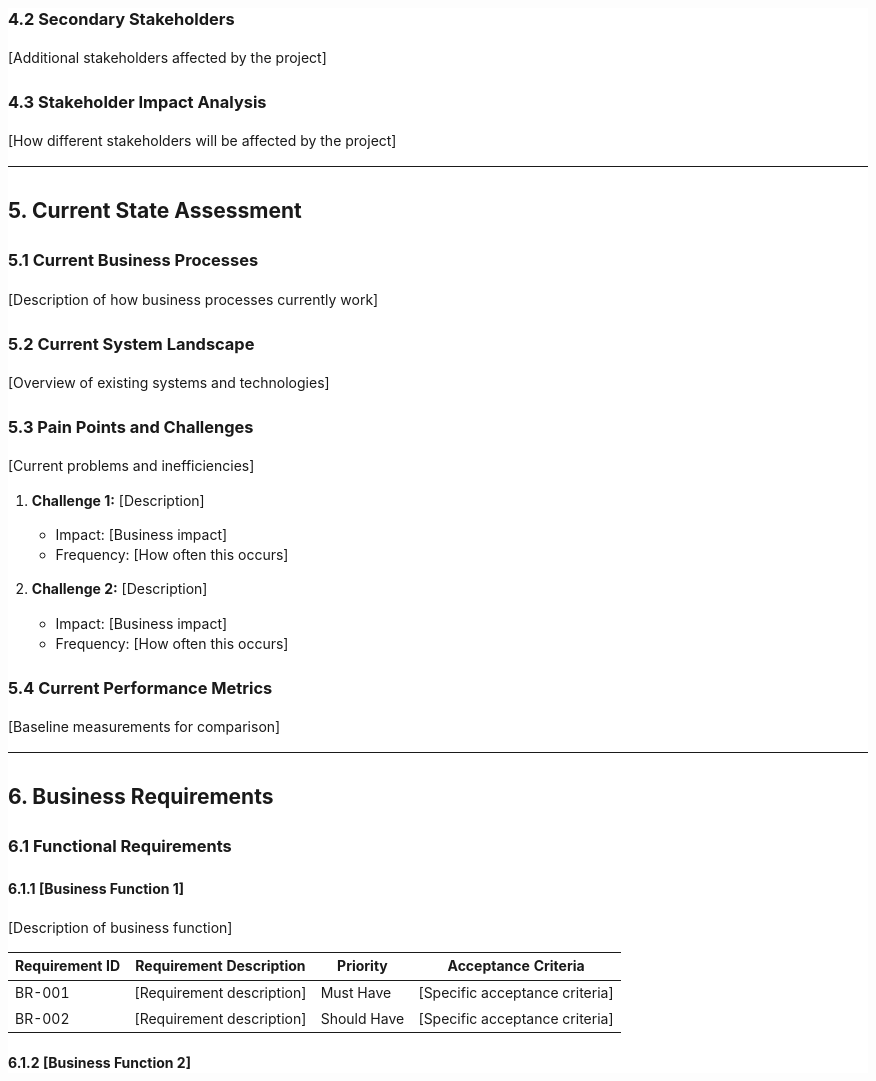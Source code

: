 ### 4.2 Secondary Stakeholders

[Additional stakeholders affected by the project]

### 4.3 Stakeholder Impact Analysis

[How different stakeholders will be affected by the project]

---

## 5. Current State Assessment

### 5.1 Current Business Processes

[Description of how business processes currently work]

### 5.2 Current System Landscape

[Overview of existing systems and technologies]

### 5.3 Pain Points and Challenges

[Current problems and inefficiencies]

1. **Challenge 1:** [Description]
   - Impact: [Business impact]
   - Frequency: [How often this occurs]

2. **Challenge 2:** [Description]
   - Impact: [Business impact]
   - Frequency: [How often this occurs]

### 5.4 Current Performance Metrics

[Baseline measurements for comparison]

---

## 6. Business Requirements

### 6.1 Functional Requirements

#### 6.1.1 [Business Function 1]

[Description of business function]

| **Requirement ID** | **Requirement Description** | **Priority** | **Acceptance Criteria** |
|-------------------|----------------------------|--------------|-------------------------|
| BR-001 | [Requirement description] | Must Have | [Specific acceptance criteria] |
| BR-002 | [Requirement description] | Should Have | [Specific acceptance criteria] |

#### 6.1.2 [Business Function 2]
